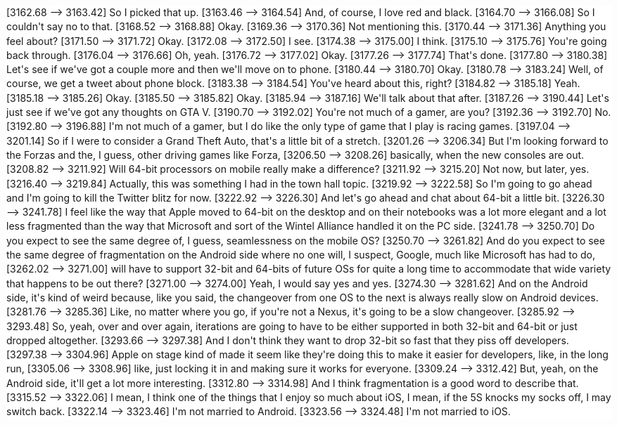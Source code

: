 [3162.68 --> 3163.42]  So I picked that up.
[3163.46 --> 3164.54]  And, of course, I love red and black.
[3164.70 --> 3166.08]  So I couldn't say no to that.
[3168.52 --> 3168.88]  Okay.
[3169.36 --> 3170.36]  Not mentioning this.
[3170.44 --> 3171.36]  Anything you feel about?
[3171.50 --> 3171.72]  Okay.
[3172.08 --> 3172.50]  I see.
[3174.38 --> 3175.00]  I think.
[3175.10 --> 3175.76]  You're going back through.
[3176.04 --> 3176.66]  Oh, yeah.
[3176.72 --> 3177.02]  Okay.
[3177.26 --> 3177.74]  That's done.
[3177.80 --> 3180.38]  Let's see if we've got a couple more and then we'll move on to phone.
[3180.44 --> 3180.70]  Okay.
[3180.78 --> 3183.24]  Well, of course, we get a tweet about phone block.
[3183.38 --> 3184.54]  You've heard about this, right?
[3184.82 --> 3185.18]  Yeah.
[3185.18 --> 3185.26]  Okay.
[3185.50 --> 3185.82]  Okay.
[3185.94 --> 3187.16]  We'll talk about that after.
[3187.26 --> 3190.44]  Let's just see if we've got any thoughts on GTA V.
[3190.70 --> 3192.02]  You're not much of a gamer, are you?
[3192.36 --> 3192.70]  No.
[3192.80 --> 3196.88]  I'm not much of a gamer, but I do like the only type of game that I play is racing games.
[3197.04 --> 3201.14]  So if I were to consider a Grand Theft Auto, that's a little bit of a stretch.
[3201.26 --> 3206.34]  But I'm looking forward to the Forzas and the, I guess, other driving games like Forza,
[3206.50 --> 3208.26]  basically, when the new consoles are out.
[3208.82 --> 3211.92]  Will 64-bit processors on mobile really make a difference?
[3211.92 --> 3215.20]  Not now, but later, yes.
[3216.40 --> 3219.84]  Actually, this was something I had in the town hall topic.
[3219.92 --> 3222.58]  So I'm going to go ahead and I'm going to kill the Twitter blitz for now.
[3222.92 --> 3226.30]  And let's go ahead and chat about 64-bit a little bit.
[3226.30 --> 3241.78]  I feel like the way that Apple moved to 64-bit on the desktop and on their notebooks was a lot more elegant and a lot less fragmented than the way that Microsoft and sort of the Wintel Alliance handled it on the PC side.
[3241.78 --> 3250.70]  Do you expect to see the same degree of, I guess, seamlessness on the mobile OS?
[3250.70 --> 3261.82]  And do you expect to see the same degree of fragmentation on the Android side where no one will, I suspect, Google, much like Microsoft has had to do,
[3262.02 --> 3271.00]  will have to support 32-bit and 64-bits of future OSs for quite a long time to accommodate that wide variety that happens to be out there?
[3271.00 --> 3274.00]  Yeah, I would say yes and yes.
[3274.30 --> 3281.62]  And on the Android side, it's kind of weird because, like you said, the changeover from one OS to the next is always really slow on Android devices.
[3281.76 --> 3285.36]  Like, no matter where you go, if you're not a Nexus, it's going to be a slow changeover.
[3285.92 --> 3293.48]  So, yeah, over and over again, iterations are going to have to be either supported in both 32-bit and 64-bit or just dropped altogether.
[3293.66 --> 3297.38]  And I don't think they want to drop 32-bit so fast that they piss off developers.
[3297.38 --> 3304.96]  Apple on stage kind of made it seem like they're doing this to make it easier for developers, like, in the long run,
[3305.06 --> 3308.96]  like, just locking it in and making sure it works for everyone.
[3309.24 --> 3312.42]  But, yeah, on the Android side, it'll get a lot more interesting.
[3312.80 --> 3314.98]  And I think fragmentation is a good word to describe that.
[3315.52 --> 3322.06]  I mean, I think one of the things that I enjoy so much about iOS, I mean, if the 5S knocks my socks off, I may switch back.
[3322.14 --> 3323.46]  I'm not married to Android.
[3323.56 --> 3324.48]  I'm not married to iOS.